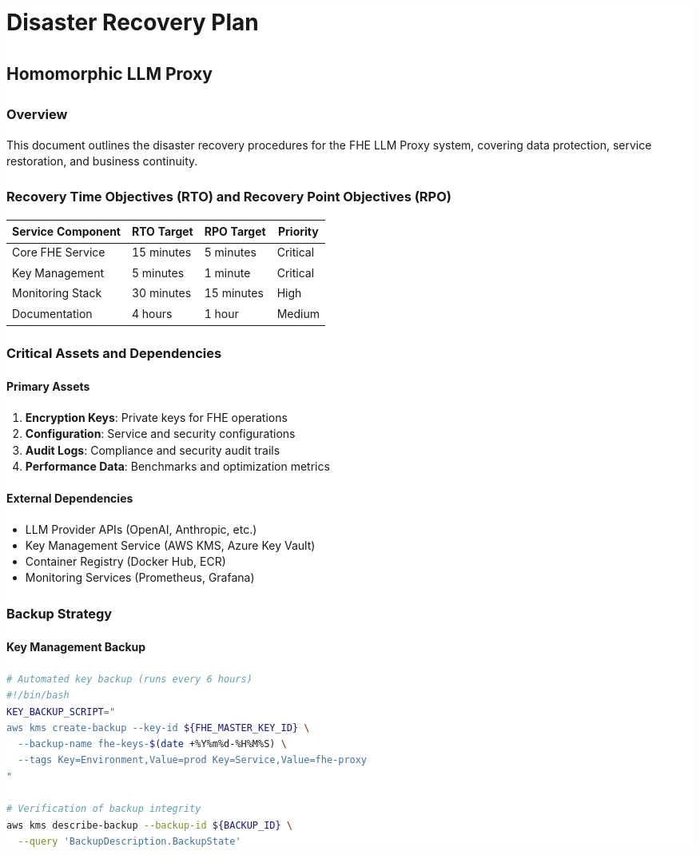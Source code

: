 # Disaster Recovery Plan
## Homomorphic LLM Proxy

### Overview
This document outlines the disaster recovery procedures for the FHE LLM Proxy system, covering data protection, service restoration, and business continuity.

### Recovery Time Objectives (RTO) and Recovery Point Objectives (RPO)

| Service Component | RTO Target | RPO Target | Priority |
|-------------------|------------|------------|----------|
| Core FHE Service | 15 minutes | 5 minutes | Critical |
| Key Management | 5 minutes | 1 minute | Critical |
| Monitoring Stack | 30 minutes | 15 minutes | High |
| Documentation | 4 hours | 1 hour | Medium |

### Critical Assets and Dependencies

#### Primary Assets
1. **Encryption Keys**: Private keys for FHE operations
2. **Configuration**: Service and security configurations
3. **Audit Logs**: Compliance and security audit trails
4. **Performance Data**: Benchmarks and optimization metrics

#### External Dependencies
- LLM Provider APIs (OpenAI, Anthropic, etc.)
- Key Management Service (AWS KMS, Azure Key Vault)
- Container Registry (Docker Hub, ECR)
- Monitoring Services (Prometheus, Grafana)

### Backup Strategy

#### Key Management Backup
```bash
# Automated key backup (runs every 6 hours)
#!/bin/bash
KEY_BACKUP_SCRIPT="
aws kms create-backup --key-id ${FHE_MASTER_KEY_ID} \
  --backup-name fhe-keys-$(date +%Y%m%d-%H%M%S) \
  --tags Key=Environment,Value=prod Key=Service,Value=fhe-proxy
"

# Verification of backup integrity
aws kms describe-backup --backup-id ${BACKUP_ID} \
  --query 'BackupDescription.BackupState'
```
